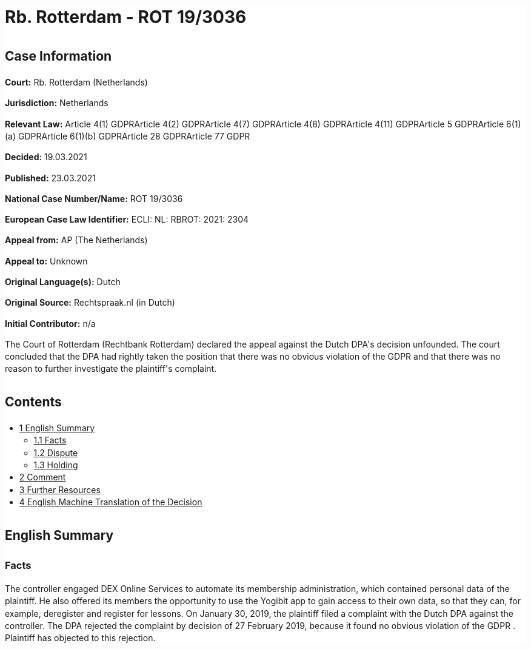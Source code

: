 # Rb. Rotterdam - ROT 19/3036

## Case Information

**Court:** Rb. Rotterdam (Netherlands)

**Jurisdiction:** Netherlands

**Relevant Law:** Article 4(1) GDPRArticle 4(2) GDPRArticle 4(7) GDPRArticle 4(8) GDPRArticle 4(11) GDPRArticle 5 GDPRArticle 6(1)(a) GDPRArticle 6(1)(b) GDPRArticle 28 GDPRArticle 77 GDPR

**Decided:** 19.03.2021

**Published:** 23.03.2021

**National Case Number/Name:** ROT 19/3036

**European Case Law Identifier:** ECLI: NL: RBROT: 2021: 2304

**Appeal from:** AP (The Netherlands)

**Appeal to:** Unknown

**Original Language(s):** Dutch

**Original Source:** Rechtspraak.nl (in Dutch)

**Initial Contributor:** n/a

The Court of Rotterdam (Rechtbank Rotterdam) declared the appeal against the Dutch DPA's decision unfounded. The court concluded that the DPA had rightly taken the position that there was no obvious violation of the GDPR and that there was no reason to further investigate the plaintiff's complaint.

## Contents

*   [1 English Summary](#English_Summary)
    *   [1.1 Facts](#Facts)
    *   [1.2 Dispute](#Dispute)
    *   [1.3 Holding](#Holding)
*   [2 Comment](#Comment)
*   [3 Further Resources](#Further_Resources)
*   [4 English Machine Translation of the Decision](#English_Machine_Translation_of_the_Decision)

## English Summary

### Facts

The controller engaged DEX Online Services to automate its membership administration, which contained personal data of the plaintiff. He also offered its members the opportunity to use the Yogibit app to gain access to their own data, so that they can, for example, deregister and register for lessons. On January 30, 2019, the plaintiff filed a complaint with the Dutch DPA against the controller. The DPA rejected the complaint by decision of 27 February 2019, because it found no obvious violation of the GDPR . Plaintiff has objected to this rejection.
